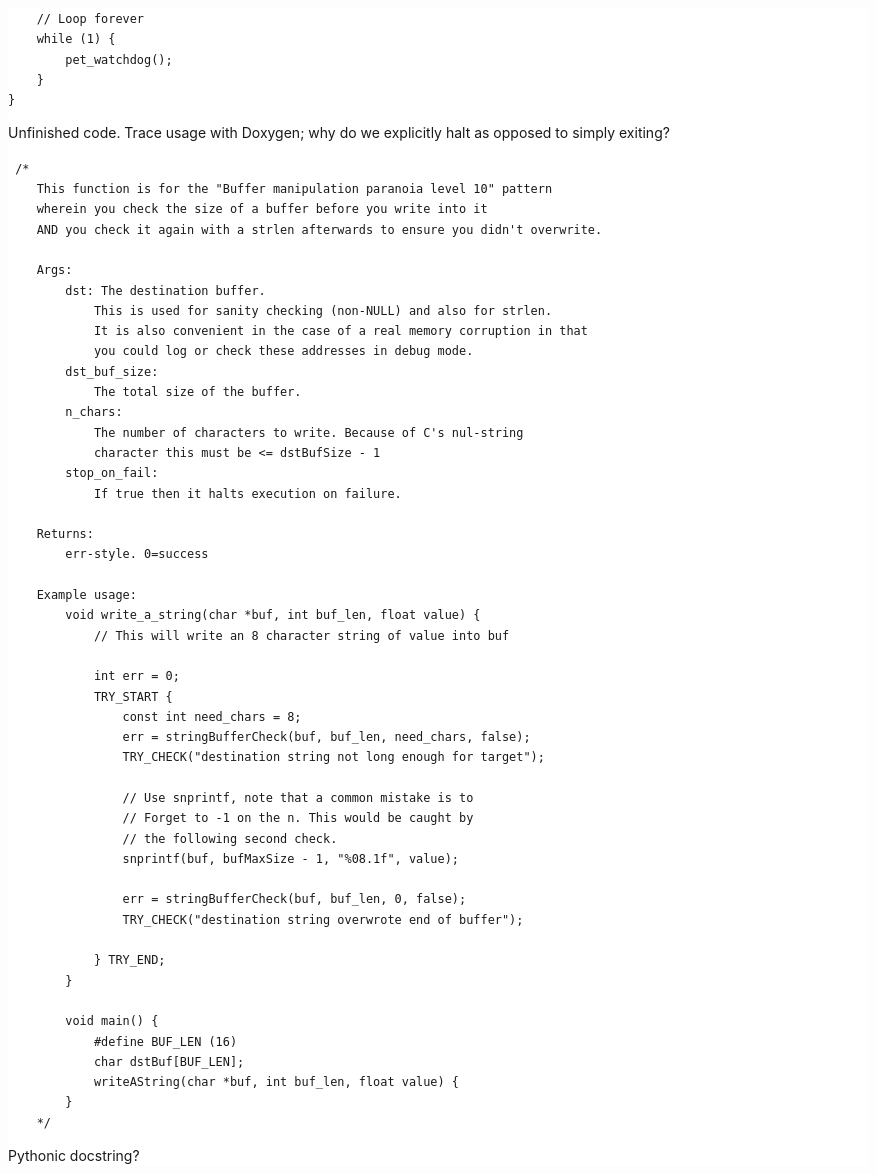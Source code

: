 ```
    // Loop forever
    while (1) {
        pet_watchdog();
    }
}
```
Unfinished code. Trace usage with Doxygen; why do we explicitly halt as opposed to simply exiting?


```
 /*
    This function is for the "Buffer manipulation paranoia level 10" pattern
    wherein you check the size of a buffer before you write into it
    AND you check it again with a strlen afterwards to ensure you didn't overwrite.

    Args:
        dst: The destination buffer.
            This is used for sanity checking (non-NULL) and also for strlen.
            It is also convenient in the case of a real memory corruption in that
            you could log or check these addresses in debug mode.
        dst_buf_size:
            The total size of the buffer.
        n_chars:
            The number of characters to write. Because of C's nul-string
            character this must be <= dstBufSize - 1
        stop_on_fail:
            If true then it halts execution on failure.

    Returns:
        err-style. 0=success

    Example usage:
        void write_a_string(char *buf, int buf_len, float value) {
            // This will write an 8 character string of value into buf

            int err = 0;
            TRY_START {
                const int need_chars = 8;
                err = stringBufferCheck(buf, buf_len, need_chars, false);
                TRY_CHECK("destination string not long enough for target");

                // Use snprintf, note that a common mistake is to
                // Forget to -1 on the n. This would be caught by
                // the following second check.
                snprintf(buf, bufMaxSize - 1, "%08.1f", value);

                err = stringBufferCheck(buf, buf_len, 0, false);
                TRY_CHECK("destination string overwrote end of buffer");

            } TRY_END;
        }

        void main() {
            #define BUF_LEN (16)
            char dstBuf[BUF_LEN];
            writeAString(char *buf, int buf_len, float value) {
        }
    */
```
Pythonic docstring?
